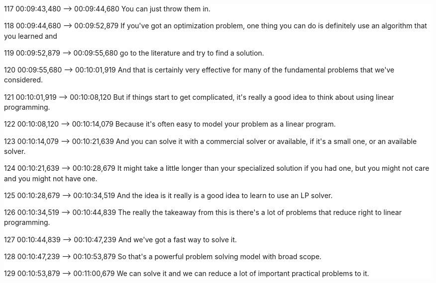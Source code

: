 117
00:09:43,480 --> 00:09:44,680
You can just throw them in.

118
00:09:44,680 --> 00:09:52,879
If you've got an optimization problem, one thing you can do is definitely use an algorithm that you learned and

119
00:09:52,879 --> 00:09:55,680
go to the literature and try to find a solution.

120
00:09:55,680 --> 00:10:01,919
And that is certainly very effective for many of the fundamental problems that we've considered.

121
00:10:01,919 --> 00:10:08,120
But if things start to get complicated, it's really a good idea to think about using linear programming.

122
00:10:08,120 --> 00:10:14,079
Because it's often easy to model your problem as a linear program.

123
00:10:14,079 --> 00:10:21,639
And you can solve it with a commercial solver or available, if it's a small one, or an available solver.

124
00:10:21,639 --> 00:10:28,679
It might take a little longer than your specialized solution if you had one, but you might not care and you might not have one.

125
00:10:28,679 --> 00:10:34,519
And the idea is it really is a good idea to learn to use an LP solver.

126
00:10:34,519 --> 00:10:44,839
The really the takeaway from this is there's a lot of problems that reduce right to linear programming.

127
00:10:44,839 --> 00:10:47,239
And we've got a fast way to solve it.

128
00:10:47,239 --> 00:10:53,879
So that's a powerful problem solving model with broad scope.

129
00:10:53,879 --> 00:11:00,679
We can solve it and we can reduce a lot of important practical problems to it.
